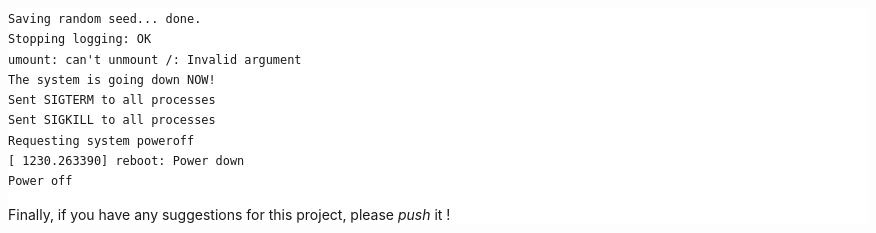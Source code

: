 ```
Saving random seed... done.
Stopping logging: OK
umount: can't unmount /: Invalid argument
The system is going down NOW!
Sent SIGTERM to all processes
Sent SIGKILL to all processes
Requesting system poweroff
[ 1230.263390] reboot: Power down
Power off
```

Finally, if you have any suggestions for this project, please *push* it !
